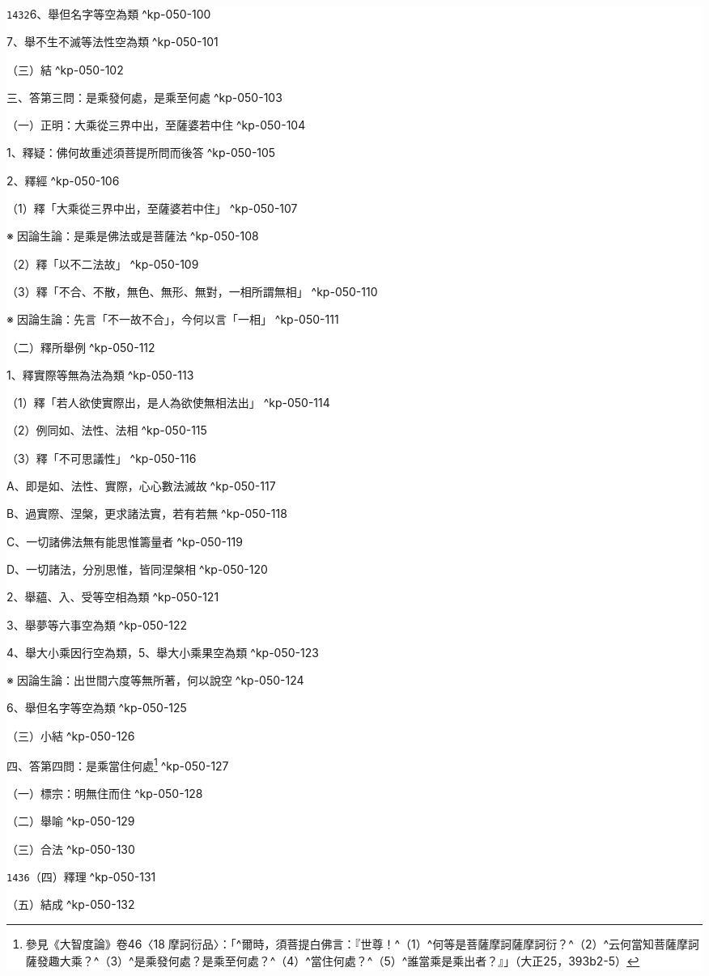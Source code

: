 `1432`6、舉但名字等空為類 ^kp-050-100

7、舉不生不滅等法性空為類 ^kp-050-101

（三）結 ^kp-050-102

三、答第三問：是乘發何處，是乘至何處 ^kp-050-103

（一）正明：大乘從三界中出，至薩婆若中住 ^kp-050-104

1、釋疑：佛何故重述須菩提所問而後答 ^kp-050-105

2、釋經 ^kp-050-106

（1）釋「大乘從三界中出，至薩婆若中住」 ^kp-050-107

※ 因論生論：是乘是佛法或是菩薩法 ^kp-050-108

（2）釋「以不二法故」 ^kp-050-109

（3）釋「不合、不散，無色、無形、無對，一相所謂無相」 ^kp-050-110

※ 因論生論：先言「不一故不合」，今何以言「一相」 ^kp-050-111

（二）釋所舉例 ^kp-050-112

1、釋實際等無為法為類 ^kp-050-113

（1）釋「若人欲使實際出，是人為欲使無相法出」 ^kp-050-114

（2）例同如、法性、法相 ^kp-050-115

（3）釋「不可思議性」 ^kp-050-116

A、即是如、法性、實際，心心數法滅故 ^kp-050-117

B、過實際、涅槃，更求諸法實，若有若無 ^kp-050-118

C、一切諸佛法無有能思惟籌量者 ^kp-050-119

D、一切諸法，分別思惟，皆同涅槃相 ^kp-050-120

2、舉蘊、入、受等空相為類 ^kp-050-121

3、舉夢等六事空為類 ^kp-050-122

4、舉大小乘因行空為類，5、舉大小乘果空為類 ^kp-050-123

※ 因論生論：出世間六度等無所著，何以說空 ^kp-050-124

6、舉但名字等空為類 ^kp-050-125

（三）小結 ^kp-050-126

四、答第四問：是乘當住何處[^191] ^kp-050-127

（一）標宗：明無住而住 ^kp-050-128

（二）舉喻 ^kp-050-129

（三）合法 ^kp-050-130

`1436`（四）釋理 ^kp-050-131

（五）結成 ^kp-050-132


[^1]: 參見《大般若波羅蜜多經》卷416〈18 修治地品〉：「^云何菩薩摩訶薩應遠離相想？善現！若菩薩摩訶薩觀貪等惑無所有故，是為菩薩摩訶薩應遠離相想。」（大正7，86b14-17）
[^2]: 參見《大般若波羅蜜多經》卷416〈18 修治地品〉：「^云何菩薩摩訶薩應遠離見執？善現！若菩薩摩訶薩都不見有諸見性故，是為菩薩摩訶薩應遠離見執。」（大正7，86b17-19）
[^3]: 「不著十八界」與「不著十二入」位置互換【石】。（大正25，416d，n.10）
[^4]: 參見《大般若波羅蜜多經》卷416〈18 修治地品〉：「^云何菩薩摩訶薩應遠離依佛見執？善現！若菩薩摩訶薩知依佛見執不得見佛故，是為菩薩摩訶薩應遠離依佛見執。」（大正7，86c15-18）
[^5]: 三三昧：自相空，不念諸相，三界中不作。（印順法師，《大智度論筆記》〔E003〕p.289）
[^6]: 〔佛〕－【宋】【元】【明】【宮】【聖】。（大正25，416d，n.11）
[^7]: 參見《大般若波羅蜜多經》卷416〈18 修治地品〉：「^云何菩薩摩訶薩應圓滿悲愍有情，及於有情無所執著？善現！若菩薩摩訶薩已得大悲及嚴淨土都無所執，是為菩薩摩訶薩應圓滿悲愍有情，及於有情無所執著。」（大正7，87a14-17）
[^8]: 參見《大般若波羅蜜多經》卷416〈18 修治地品〉：「^云何菩薩摩訶薩應圓滿通達真實理趣，及於此中無所執著？善現！若菩薩摩訶薩於一切法真實理趣，雖如實通達而無所通達都無所執，是為菩薩摩訶薩應圓滿通達真實理趣，及於此中無所執著。」（大正7，87a25-b1）
[^9]: 作故＝作故忍【宋】【宮】【聖】【石】，＝作忍故【元】【明】。（大正25，416d，n.13）
[^10]: 參見《大般若波羅蜜多經》卷416〈18 修治地品〉：「^云何菩薩摩訶薩應圓滿無生忍智？善現！若菩薩摩訶薩忍一切法無生、無滅、無所造作，及知名色畢竟不生，是為菩薩摩訶薩應圓滿無生忍智。」（大正7，87b1-4）
[^11]: （一）＋心【元】【明】【石】。（大正25，416d，n.14）
[^12]: 行＝作【石】。（大正25，416d，n.15）
[^13]: 參見《大般若波羅蜜多經》卷416〈18 修治地品〉：「^云何菩薩摩訶薩應圓滿說一切法一相理趣？善現！若菩薩摩訶薩於一切法行不二相，是為菩薩摩訶薩應圓滿說一切法一相理趣。」（大正7，87b4-7）
[^14]: 參見《大般若波羅蜜多經》卷416〈18 修治地品〉：「^云何菩薩摩訶薩應圓滿滅除分別？善現！若菩薩摩訶薩於一切法不起分別，是為菩薩摩訶薩應圓滿滅除分別。」（大正7，87b7-10）
[^15]: 想＝相【石】。（大正25，416d，n.16）
[^16]: 想＝相【聖】。（大正25，416d，n.17）
[^17]: 參見《大般若波羅蜜多經》卷416〈18 修治地品〉：「^云何菩薩摩訶薩應圓滿遠離諸想？善現！若菩薩摩訶薩遠離小、大及無量想，是為菩薩摩訶薩應圓滿遠離諸想。」（大正7，87b10-13）
[^18]: 參見《大般若波羅蜜多經》卷416〈18 修治地品〉：「^云何菩薩摩訶薩應圓滿遠離諸見？善現！若菩薩摩訶薩遠離聲聞、獨覺地見，是為菩薩摩訶薩應圓滿遠離諸見。」（大正7，87b13-15）
[^19]: 參見《大般若波羅蜜多經》卷416〈18 修治地品〉：「^云何菩薩摩訶薩應圓滿遠離煩惱？善現！若菩薩摩訶薩棄捨一切有漏煩惱習氣相續，是為菩薩摩訶薩應圓滿遠離煩惱。」（大正7，87b15-18）
[^20]: 〔故〕－【宋】【宮】【聖】。（大正25，416d，n.18）
[^21]: 參見《大般若波羅蜜多經》卷416〈18 修治地品〉：「^云何菩薩摩訶薩應圓滿止觀地？善現！若菩薩摩訶薩修一切智、一切相智，是為菩薩摩訶薩應圓滿止觀地。」（大正7，87b18-20）
[^22]: （慧地）＋調意【元】【明】。（大正25，416d，n.19）
[^23]: 參見《大般若波羅蜜多經》卷416〈18 修治地品〉：「^云何菩薩摩訶薩應圓滿調伏心性？善現！若菩薩摩訶薩不著三界，是為菩薩摩訶薩應圓滿調伏心性。」（大正7，87b20-23）
[^24]: 〔一〕－【宮】。（大正25，416d，n.20）
[^25]: 國＝界【宋】【元】【明】【宮】【聖】下同。（大正25，416d，n.21）
[^26]: 〔云何菩薩〕－【聖】。（大正25，416d，n.22）
[^27]: 參見《大般若波羅蜜多經》卷416〈18 修治地品〉：「^云何菩薩摩訶薩應圓滿見諸佛土，如其所見而自嚴淨種種佛土？善現！若菩薩摩訶薩住一佛土，能見十方無邊佛國，亦能示現，而曾不生佛國土想。又為成熟諸有情故，現處三千大千世界轉輪王位而自莊嚴，亦能棄捨而無所執，是為菩薩摩訶薩應圓滿見諸佛土，如其所見而自嚴淨種種佛土。」（大正7，87c15-22）
[^28]: （1）四＝五【元】【明】【聖】【石】。（大正25，416d，n.23） （2）《大正藏》原作「四」，今依【元】【明】【聖】【石】作「五」。
[^29]: 而＝所【宋】【元】【明】【宮】。（大正25，416d，n.24）
[^30]: 無邊＋（身）【宋】【宮】。（大正25，416d，n.25）
[^31]: 《大正藏》原作「世界量」，今依《高麗藏》作「量世界」（第14冊，880a18）。
[^32]: 犍闥婆＝揵闥婆【宋】【元】【明】【宮】，＝揵闥波【聖】下同。（大正25，417d，n.1）
[^33]: （1）諸＝語【宋】【元】【明】【宮】【聖】【石】。（大正25，417d，n.2） （2）《大正藏》原作「諸」，《高麗藏》亦作「諸」（第14冊，880a22），今依【宋】【元】【明】【宮】【聖】【石】作「語」。
[^34]: （1）辭辯：四無礙辯（義無礙辯、法無礙辯、辭無礙辯、樂說無礙智）中之「辭無礙辯」。 （2）四無礙辯又稱四無礙智，參見《大智度論》卷25（大正25，246a22-247b2）。 （3）《大智度論》卷25〈1 序品〉：「^是名字及義，云何令眾生得解？當以言辭分別莊嚴，能令人解，通達無滯，是名辭無礙智。」（大正25，246b9-11） （4）《大智度論》卷25〈1 序品〉：「^辭無礙智者，以語言說名字義，種種莊嚴語言，隨其所應，能令得解。所謂天語，龍、夜叉、揵闥婆、阿脩羅、迦樓羅、摩睺羅伽等非人語；釋、梵、四天王等世主語；人語；一語、二語、多語；略語、廣語；女語、男語；過去、未來、現在語──如是等語言，能令各各得解。自語、他語，無所毀譽。所以者何？是一切法不在語中，語是非實義；若語是實義，不可以善語說不善。但為入涅槃故說令解，莫著語言！復次，用是語言，能令眾生隨法義行。所以者何？言語皆入諸法實相中。是名辭無礙智。」（大正25，246c10-21）
[^35]: 參見《大般若波羅蜜多經》卷416〈18 修治地品〉：「^云何菩薩摩訶薩應圓滿入胎具足？善現！若菩薩摩訶薩雖一切生處實恒化生，而為益有情現入胎藏，於中具足無邊勝事，是為菩薩摩訶薩應圓滿入胎具足。」（大正7，88b3-6）
[^36]: 性＝姓【宋】【元】【明】【宮】【石】。（大正25，417d，n.4） 《高麗藏》亦作「性」（第14冊，880b3）。
[^37]: 參見《大般若波羅蜜多經》卷416〈18 修治地品〉：「^云何菩薩摩訶薩應圓滿種姓具足？善現！若菩薩摩訶薩常在過去諸菩薩摩訶薩種姓中生，是為菩薩摩訶薩應圓滿種姓具足。」（大正7，88b13-16）
[^38]: 參見《大般若波羅蜜多經》卷416〈18 修治地品〉：「^云何菩薩摩訶薩應圓滿生身具足？善現！若菩薩摩訶薩於初生時，其身具足一切相好，放大光明遍照無邊諸佛世界，亦令彼界六種變動，有情遇者無不蒙益，是為菩薩摩訶薩應圓滿生身具足。」（大正7，88b19-24）
[^39]: 必＝畢【石】。（大正25，417d，n.5）
[^40]: 善＋（根）【宋】【元】【明】【宮】。（大正25，417d，n.6）
[^41]: （清）＋淨【石】。（大正25，417d，n.7）
[^42]: 參見《大般若波羅蜜多經》卷416〈18 修治地品〉：「^云何菩薩摩訶薩應圓滿一切功德成辦具足？善現！若菩薩摩訶薩滿足殊勝福慧資糧，成就有情、嚴淨佛土，是為菩薩摩訶薩應圓滿一切功德成辦具足。」（大正7，88c7-10）
[^43]: 參見印順法師，《初期大乘佛教之起源與開展》，p.707、pp.710-711。
[^44]: （圓）＋滿【元】【明】。（大正25，417d，n.8）
[^45]: 為＝名【石】。（大正25，417d，n.9）
[^46]: 參見《大般若波羅蜜多經》卷416〈18 修治地品〉：「^云何菩薩摩訶薩住第十地已，與諸如來應言無別？善現！是菩薩摩訶薩已圓滿六波羅蜜多，乃至已圓滿十八佛不共法，具一切智、一切相智，若復永斷一切煩惱習氣相續便住佛地。由此故說：若菩薩摩訶薩住第十地已，與諸如來應言無別。」（大正7，88c11-17）
[^47]: 忍＝人【聖】【石】。（大正25，417d，n.10）
[^48]: 參見《大般若波羅蜜多經》卷416〈18 修治地品〉：「^善現！云何菩薩摩訶薩住第十地趣如來地？善現！是菩薩摩訶薩方便善巧，行六波羅蜜多、四念住乃至十八佛不共法，超淨觀地、種姓地、第八地、具見地、薄地、離欲地、已辦地、獨覺地及菩薩地，又能永斷一切煩惱習氣相續，便成如來、應、正等覺住如來地。善現！如是菩薩摩訶薩住第十地趣如來地。」（大正7，88c17-24）
[^49]: 〔是名〕－【宋】【元】【明】【宮】。（大正25，417d，n.11）
[^50]: （論）＋者【明】，者＝釋【石】。（大正25，417d，n.12）
[^51]: 我等二十法，即第七地菩薩不著我、不著眾生乃至不著依戒見等二十法，參見《摩訶般若波羅蜜經》卷6〈20 發趣品〉（大正8，257a27-b9)，《大智度論》卷50（大正25，416b7-22）。
[^52]: 《正觀》，（6），p.137：我不可得，參見《大智度論》卷12（大正25，148b3-150a17）、卷31（大正25，295c-296a）、卷42（大正25，364c21-365a15，368c28-369a24）。
[^53]: 一＝必【宋】【宮】【聖】。（大正25，417d，n.13）
[^54]: ┌一、能行十八空............... ┐ 具足空 ┤二、能行我法二空 ├皆自相空 └三、能行畢竟空............... ┘ （印順法師，《大智度論筆記》〔B014〕p.135）
[^55]: 〔利根〕－【石】。（大正25，417d，n.14）
[^56]: （自）＋相【元】【明】。（大正25，417d，n.15）
[^57]: 三事：空、無相、無作。
[^58]: 上以說三＝已上說【宋】【元】【明】，＝以上說【宮】【聖】。（大正25，417d，n.16）
[^59]: 《正觀》，（6），p.137：就「具足空」解說，參見《大智度論》卷50（大正25，417b2-15）。
[^60]: 〔眾〕－【宋】【元】【明】【宮】【聖】【石】。（大正25，417d，n.17）
[^61]: 參見《大智度論》卷20（大正25，208c-209a）、卷40（大正25，350b25-29）。
[^62]: 〔性〕－【宋】【元】【明】【宮】【聖】。（大正25，417d，n.18）
[^63]: ┌生緣 三悲 ┤法緣 └無緣──深入實相悲念眾生 （印順法師，《大智度論筆記》［B014］p.135）
[^64]: 〔則〕－【宋】【元】【明】【宮】。（大正25，417d，n.19）
[^65]: 國＋（土）【石】。（大正25，417d，n.20）
[^66]: 今＝令【宋】【元】【明】【宮】。（大正25，417d，n.21）
[^67]: 《正觀》，（6），p.137：參見《大智度論》卷5〈1 序品〉：「^善法、不善法、有漏、無漏、有為、無為等法──如是諸法入不二入法門，入實法相門。如是入竟，是中深入諸法實相時，心忍直入、無諍無礙，是名法等忍。」（大正25，97b22-29）
[^68]: 《正觀》，（6），p.137：參見《大智度論》卷15（大正25，170b16-172a4），《大智度論》卷18（大正25，190b10-191a1），《大智度論》卷43（大正25，370a21-c23）。
[^69]: 法忍＝忍法【宋】【元】【明】【宮】【聖】。（大正25，417d，n.23）
[^70]: 〔名〕－【宋】【元】【明】【宮】。（大正25，417d，n.24）
[^71]: 說諸＝諸說【宋】【宮】。（大正25，417d，n.25）
[^72]: 不二法：根塵不生識。（印順法師，《大智度論筆記》〔E007〕p.299）
[^73]: 七住菩薩：轉法見。（印順法師，《大智度論筆記》〔E006〕p.297）
[^74]: ┌一、七地前折伏粗煩惱──愛見慢等細者七地離 轉煩惱 ┴二、觀煩惱即實相 （印順法師，《大智度論筆記》［B014］p.135）
[^75]: 參見Lamotte（1980, p.2428, n.1）：參見《智度論》卷39〈4 往生品〉：「^小乘人畏三惡道故，以十不善業為罪。大乘人以一切能生著心取相法，與三解脫門相違者名為罪。以是事異故，名為大乘。若見有是三業雖不起惡，亦不名牢固；不見是身口意是三業根本，是為牢固。是菩薩法空故，不見是三事──用是三事起慳貪相、犯戒相、瞋恚相、懈怠相、散亂相、愚癡相。因無故果亦無；如無樹則無蔭，若能如是觀者，則能除身口意麁業。問曰：先說罪業今何以故言麁業？答曰：麁業、罪業無異，罪即是麁，不名為細。復次，聲聞人以身口不善業名為麁，意不善業名為細；瞋恚、邪見等諸結使名為麁罪，愛慢等結使名為細罪；三惡覺──所謂欲覺、瞋覺、惱覺名為麁；親里覺、國土覺、不死覺名為細，但善覺名為微細。於摩訶衍中盡皆為麁。以是故，此說麁罪。」（大正25，345c19-346a5）
[^76]: 是＝者【宋】【宮】。（大正25，417d，n.26）
[^77]: 即＝則【宋】【宮】。（大正25，417d，n.27）
[^78]: 煩惱即實相。（印順法師，《大智度論筆記》〔E007〕p.299）
[^79]: ┌初三地──慧多定少........................ ┐ │ ├不得入菩薩位 七地 ┤後三地──定多慧少........................ ┘ └七 地──我法二空定慧等............... ...行菩薩道，從不退地，漸得一切種智 （印順法師，《大智度論筆記》［B014］p.135）
[^80]: 今＝令【宋】【元】【明】【宮】＊。（大正25，417d，n.21）
[^81]: 先於＝於先【宋】【元】【明】【宮】。（大正25，417d，n.29）
[^82]: 〔伏〕－【宋】【元】【明】【宮】【聖】。（大正25，418d，n.1）
[^83]: ┌六地折伏五情 七地 ┴七地折伏意情 （印順法師，《大智度論筆記》［B014］p.136）
[^84]: 七住菩薩：肉身。入定不著習氣，出定有習氣。（印順法師，《大智度論筆記》〔E006〕p.297）
[^85]: 以＝已【宋】【宮】。（大正25，418d，n.2）
[^86]: 知＝如【宋】【元】【明】【宮】。（大正25，418d，n.3）
[^87]: 〔二劫乃至〕－【宋】【宮】【聖】。（大正25，418d，n.4）
[^88]: 差＝瘥【宋】【元】【明】【宮】。（大正25，418d，n.5）
[^89]: 還＝眾【宋】【宮】。（大正25，418d，n.6）
[^90]: 七住菩薩：欲自滅心，十方佛勸。（印順法師，《大智度論筆記》〔E006〕p.297）
[^91]: （1）參見《佛說無量壽經》卷上（大正12，267b19-c13）。 （2）《大智度論》卷10〈1 序品〉：「^問曰：更有十方諸清淨世界，如阿彌陀佛安樂世界等，何以故但以普華世界為喻？答曰：阿彌陀佛世界不如華積世界。何以故？法積比丘，佛雖將至十方觀清淨世界，功德力薄，不能得見上妙清淨世界。以是故，世界不如。」（大正25，134b4-10）
[^92]: 《正觀》，（6），p.137：參見《大智度論》卷10（大正25，134b）、卷38（大正25，342c28-343a4）、卷39（大正25，344b1-16）。
[^93]: （聖）＋王【宋】【元】【明】【宮】。（大正25，418d，n.7）
[^94]: （1）參見《摩訶般若波羅蜜經》卷6〈20 發趣品〉：「^云何菩薩如實觀佛身？如實觀法身故。」（大正8，259b8） （2）另參見《佛說大乘稻芉經》：「^今日世尊觀見稻芉，告諸比丘，作如是說：『諸比丘！若見因緣，彼即見法；若見於法，即能見佛。』」（大正16，823b27-29）
[^95]: 法＝出【聖】。（大正25，418d，n.9）
[^96]: 法身：法空不可得。（印順法師，《大智度論筆記》〔E007〕p.299）
[^97]: 法空：緣生無性。（印順法師，《大智度論筆記》〔E007〕p.299）
[^98]: 《正觀》，（6），p.138：參見《大智度論》卷24（大正25，238c27-239a26）。
[^99]: ┌菩薩自淨其身 八地淨佛世界 ┴淨眾生心令行道 （印順法師，《大智度論筆記》［B014］p.136）
[^100]: （此）＋彼【石】。（大正25，418d，n.10）
[^101]: 「心淨眾生淨，心淨國土淨」，參見： （1）《維摩詰所說經》〈1 佛國品〉（大正14，538b26-c5）。 （2）印順法師著：《攝大乘論講記》，pp.170-171；《佛法概論》，pp.188-189；《淨土與禪》，pp.1-5；《學佛三要》，pp.17-18、pp.60-61；《般若經講記》，pp.68-69；《我之宗教觀》，pp.56-57；《初期大乘佛教之起源與開展》，p.491。 （3）惠敏法師著〈「心淨則佛土淨」之考察〉，《中華佛學學報》第十期，pp.25-44。
[^102]: 作＝住【聖】。（大正25，418d，n.11）
[^103]: 四種兵：象兵、馬兵、車兵、步兵。參見《雜阿含經》卷40（1114經）（大正2，294a16）；《長阿含經》卷4《遊行經》（大正1，29b16-18）；《最勝問菩薩十住除垢斷結經》卷8（大正10，1030c5-6）等。
[^104]: 殺活：1.謂死與生。2.指定人之死活。（《漢語大詞典》（六），p.1491）
[^105]: 今＝念【宋】【元】【明】【宮】。（大正25，418d，n.12）
[^106]: ┌如幻三昧 八地得二種三昧 ┴報生三昧 （印順法師，《大智度論筆記》［B014］p.136）
[^107]: 役用：1.役使；使用。（《漢語大詞典》（三），p.926）
[^108]: 役力：猶效力。晉陸雲《〈盛德頌〉序》："臣命違千載之運，身生四百之外，恨不得役力聖明之鑒，寓目風塵之會。"（《漢語大詞典》（三），p.925）
[^109]: 本行：九地中攝。（印順法師，《大智度論筆記》［H014］p.405） 案：此處「本行」指「處胎成就、家成就、所生成就、姓成就、眷屬成就、出生成就、出家成就」等事。
[^110]: 所應＝應所【宋】【宮】【聖】。（大正25，418d，n.13）
[^111]: 或＝有【石】。（大正25，418d，n.14）
[^112]: （1）華嚴經：一佛世界［義似出此］。（印順法師，《大智度論筆記》［H017］p.409） （2）參見《大方廣佛華嚴經》卷46：「^於一念中，遍至東方一佛世界、百佛世界，千佛、百千佛、無量佛世界，乃至不可說不可說諸佛世界。閻浮提微塵等世界，乃至不可說不可說佛剎微塵等世界，悉得覩見彼世界中一切諸佛及其眷屬。」（大正9，692b16-21） （3）另參見印順法師，《初期大乘佛教之起源與開展》，pp.1026-1038。
[^113]: ┌三千大千世界────────一世界 │十方如恒河沙等世界─────一佛世界............一佛化此一分 世界 ┤十方如恒河沙等一佛世界───一世界海 │十方如恒河沙等一佛世界海──一佛世界種 └十方無量世界種───────一切世界 （印順法師，《大智度論筆記》［B014］p.137）
[^114]: 六度：前五──福；第六──慧。（印順法師，《大智度論筆記》〔E007〕p.298）
[^115]: 智＋（慧）【石】。（大正25，418d，n.15）
[^116]: 故＋（願智故）【石】。（大正25，418d，n.16）
[^117]: 菩薩入胎：二說。（印順法師，《大智度論筆記》〔E007〕p.299）
[^118]: 下＋（故）【聖】。（大正25，419d，n.1）
[^119]: 案：經中第五法是「家成就」，第六法是「所生成就」，論之次第與經所說相反。
[^120]: 俟（^ㄙˋ）：2.等待。（《漢語大詞典》（一），p.1433）
[^121]: 俟待＝使侍【聖】。（大正25，419d，n.2）
[^122]: 第六法「^所生成就」，《摩訶般若波羅蜜經》僅提到「^若剎利家生，若婆羅門家生故」（大正25，417a3-4），而《大智度論》另提及「放大光明，照無量世界」，此似與第九法「云何菩薩出生成就？生時光明遍照無量無邊世界，亦不取相故」（大正25，417a7-8）有關。
[^123]: 某＝其【聖】【石】。（大正25，419d，n.3）
[^124]: 〔生〕－【石】。（大正25，419d，n.4）
[^125]: 案：經中第五法是「家成就」，第六法是「所生成就」，論之次第與經所說相反。
[^126]: 〔利〕－【石】。（大正25，419d，n.5）
[^127]: 生＋（成就）【元】【明】。（大正25，419d，n.6）
[^128]: 參見《長阿含經》卷1（1經）《大本經》（大正1，2a16-19）。
[^129]: 得＝是【石】。（大正25，419d，n.9）
[^130]: 姓＝性【元】【明】。（大正25，419d，n.10）
[^131]: ┌一云、初深心牢固是 佛姓 ┴一云、得無生法忍是.........如小乘性地（印順法師，《大智度論筆記》［B015］p.137）
[^132]: （1）《高麗藏》作「瞿毗耶」（第14冊，883c）。 （2）《大智度論》卷33〈1 序品〉：「^欲為諸佛給使者，如釋迦文佛未出家時，車匿給使，優陀耶戲笑；瞿毘耶、耶輸陀等諸婇女，為內眷屬。出家六年苦行時，五人給侍。得道時，彌喜、羅陀、須那剎多羅、阿難、密跡力士等，是名內眷屬。」（大正25，303b13-17）
[^133]: 參見Lamotte（1980, p.2441, n.1）：參見《方廣佛華嚴經》卷75〈39 入法界品〉：^「爾時善財童子詣彼釋女瞿波之所，頂禮其足合掌而住，作如是言：『聖者！我已先發阿耨多羅三藐三菩提心，而未知菩薩云何於生死中，而不為生死過患所染？了法自性，而不住聲聞、辟支佛地？具足佛法，而修菩薩行？住菩薩地，而入佛境界？超過世間，而於世受生？成就法身，而示現無邊種種色身？證無相法，而為眾生示現諸相？知法無說，而廣為眾生演說諸法？知眾生空，而恒不捨化眾生事？雖知諸佛不生不滅，而勤供養，無有退轉？雖知諸法無業無報，而修諸善行恒不止息？』」（大正10，406c8-17）
[^134]: 毘＝鞞【宋】【元】【明】【宮】。（大正25，419d，n.11）
[^135]: 不可思議經：瞿毘耶眷屬皆住不退。（印順法師，《大智度論筆記》［H016］p.408）
[^136]: 共＝具【宋】【宮】。（大正25，419d，n.12）
[^137]: 居士寶，又稱為「主藏寶、典藏寶」，為轉輪聖王七寶（輪寶、象寶、馬寶、珠寶、玉女寶、典藏寶、典兵寶）之一。參見《長阿含經》卷3（2經）《遊行經》（大正1，22b18-c6）。
[^138]: 第九法「出生成就」，《經》說「^云何菩薩出生成就？生時光明遍照無量無邊世界，亦不取相故。」（大正25，417a7-8）此處《論》未解釋，然前釋第六法「生成就」時卻提到「^菩薩從母右脇出，如滿月從雲中出，放大光明，照無量世界」（大正25，419a11-13）。
[^139]: 婇＝綵【聖】。（大正25，419d，n.13）
[^140]: 狀＝然【聖】。（大正25，419d，n.14）
[^141]: 齎（^ㄐㄧ）持：攜帶，攜持。（《漢語大詞典》（十二），p.1443）
[^142]: 〔王〕－【宋】【元】【明】【宮】【聖】。（大正25，419d，n.15）
[^143]: 捧＝奉【石】。（大正25，419d，n.16）
[^144]: 《正觀》，（6），p.138：參見《智度論》卷50（大正25，417a11-13）。
[^145]: 〔葉〕－【聖】。（大正25，419d，n.17）
[^146]: ┌七地───破諸煩惱，自利具足 七八九地 ┴八九地──化生嚴土，利他具足 （印順法師，《大智度論筆記》［B015］p.137）
[^147]: 〔他〕－【宋】【元】【明】【宮】【聖】【石】。（大正25，419d，n.18）
[^148]: ┌約三乘共地，即是佛地 十地二義 ┴約菩薩十地，當知如佛 （印順法師，《大智度論筆記》［B015］p.138）
[^149]: （諸）＋菩薩【宋】【元】【明】【宮】。（大正25，419d，n.19）
[^150]: 參見《大智度論》卷46〈18 摩訶衍品〉：「^爾時，須菩提白佛言：『世尊！^（1）^何等是菩薩摩訶薩摩訶衍？^（2）^云何當知菩薩摩訶薩發趣大乘？^（3）^是乘發何處？是乘至何處？^（4）^當住何處？^（5）^誰當乘是乘出者？』」（大正25，393b2-5） 關於第三問「是乘發何處，是乘至何處」，參見《大智度論》卷50〈21 出到品〉（大正25，419c13-421a18）。
[^151]: 《摩訶般若波羅蜜經》卷5〈18 問乘品〉：「^是乘發何處？是乘至何處？」（大正8，250a4） 《大智度論》卷46〈18 摩訶衍品〉：「^是乘發何處？是乘至何處？」（大正25，393b4）
[^152]: 參見《大般若波羅蜜多經》卷416〈19 出住品〉：^「復次，善現！汝問『如是大乘從何處出至何處住』者，善現！如是大乘從三界中出，至一切智智中住，然以無二為方便故無出無住。所以者何？善現！若大乘、若一切智智，如是二法非相應非不相應，無色、無見、無對，一相，所謂無相。」（大正7，88c26-89a2）
[^153]: 參見《大般若波羅蜜多經》卷416〈19 出住品〉：「^善現！諸有欲令無相之法有出住者，則為欲令真如空、實際、不思議界、安隱界、寂靜界、斷界、離界、滅界空亦有出住，然真如空乃至滅界空，不能從三界中出，亦不能至一切智智中住。何以故？真如空真如空自性空，乃至滅界空滅界空自性空故。」（大正7，89a7-12）
[^154]: 〔人〕－【聖】。（大正25，419d，n.24）
[^155]: 無＋（上）【聖】。（大正25，419d，n.25）
[^156]: （1）《放光般若經》卷4〈22 問出衍品〉：「^欲出生無相法者，為欲出生夢、幻、炎、響、光、影。欲出生無相法者，為欲出生如來之所作化。何以故？夢、幻、炎、響、光、影及如來所化，亦不出三界亦不住薩云若。何以故？夢以夢事空，炎事、幻事、響光事、影事，乃至如來所化事皆自空。」（大正8，29c20-25） （2）案：依本經此處前後文例及《放光般若經》等異譯本，此處應有「^所以者何？夢，夢相空；乃至化，化相空故」之文句。
[^157]: 波＝婆【聖】，〔波〕－【石】。（大正25，420d，n.1）
[^158]: 波羅蜜＋（相）【元】【明】。（大正25，420d，n.2）
[^159]: 四念處＋（性）【宋】【元】【明】【宮】。（大正25，420d，n.4）
[^160]: 分＋（性）【宋】【元】【明】【宮】。（大正25，420d，n.5）
[^161]: 阿羅漢＋（性）【宋】【元】【明】【宮】。（大正25，420d，n.6）
[^162]: 佛＋（性）【宋】【元】【明】【宮】。（大正25，420d，n.7）
[^163]: 佛＋（性）【宋】【元】【明】【宮】。（大正25，420d，n.7-1）
[^164]: 〔道〕－【石】。（大正25，420d，n.8）
[^165]: （1）參見《大般若波羅蜜多經》卷416〈19 出住品〉：「^善現！諸有欲令無相之法有出住者，則為欲令名字、假想、施設、言說空亦有出住，然名字、假想、施設、言說空不能從三界中出，亦不能至一切智智中住。何以故？名字、假想、施設、言說空，名字、假想、施設、言說空自性空故。」（大正7，90b26-c1） （2）梵文《二萬五千頌般若》，木村高尉編，I-2，p.109： nāmnaḥ sa Subhūte niryānam icched yo 'lakṣaṇānāṃ dharmāṇāṃ niryāṇam icchet, evaṃ nimittasya saṃketasya vyavahārasya prajñapteḥ sa Subhūte niryāṇam icched yo 'lakṣaṇānāṃ dharmāṇāṃ niryāṇam icchet.
[^166]: 性＝無作【宋】【元】【明】【宮】【聖】【石】。（大正25，420d，n.9）
[^167]: 參見《大般若波羅蜜多經》卷416〈19 出住品〉：「^善現！諸有欲令無相之法有出住者，則為欲令無生無滅、無染無淨、無相無為空亦有出住，然無生無滅、無染無淨、無相無為空不能從三界中出，亦不能至一切智智中住。何以故？無生無滅、無染無淨、無相無為空無生無滅、無染無淨、無相無為空自性空故。」（大正7，90c1-7）
[^168]: 〔至〕－【宋】【元】【明】【宮】【聖】。（大正25，420d，n.10）
[^169]: 〔法〕－【宋】【元】【明】【宮】。（大正25，420d，n.11）
[^170]: 參見《大般若波羅蜜多經》卷416：「^善現！由此因緣，如是大乘從三界中出，至一切智智中住，然以無二為方便故無出無住。所以者何？無相之法無動轉故。」（大正7，90c7-10)
[^171]: 稱：5.述說，聲稱。（《漢語大詞典》（八），p.111）
[^172]: （1）般若數量：十萬偈。（印順法師，《大智度論筆記》〔E008〕p.300） （2）般若：是摩訶般若波羅蜜有十萬偈，三百二十萬言。（印順法師，《大智度論筆記》［H003］p.391）
[^173]: 須菩提問了五個問題，參見《摩訶般若波羅蜜經》卷5〈18 問乘品〉，「^爾時，須菩提白佛言：『世尊！^（1）^何等是菩薩摩訶薩摩訶衍？^（2）^云何當知菩薩摩訶薩發趣大乘？^（3）^是乘發何處？是乘至何處？^（4）^當住何處？^（5）^誰當乘是乘出者？』」（大正8，250a2-5） 《大智度論》卷46～卷50已答了前二事：1、菩薩摩訶薩摩訶衍，《大智度論》卷46～卷48（大正25，393b-409c），2、發趣大乘，《大智度論》卷49～卷50（大正25，409c-419c）。
[^174]: 〔異時〕－【宋】【元】【明】【宮】【聖】。（大正25，420d，n.13）
[^175]: （1）《大正藏》原作「日」，今依《高麗藏》作「旦」（第14冊，885b21）。 （2）旦：1.天亮。2.清晨，早晨。（《漢語大詞典》（五），p.556）
[^176]: （1）參見《妙法蓮華經》卷1〈1 序品〉：「^是時日月燈明佛從三昧起，因妙光菩薩，說大乘經，名《妙法蓮華》，教菩薩法，佛所護念，六十小劫不起于座。時會聽者亦坐一處，六十小劫身心不動，聽佛所說，謂如食頃。是時眾中無有一人若身若心而生懈惓。日月燈明佛於六十小劫說是經已，即於梵、魔、沙門、婆羅門及天、人、阿修羅眾中而宣此言：『如來於今日中夜當入無餘涅槃。』」（大正9，4a23-b2） （2）法華經：六十小劫說經。（印順法師，《大智度論筆記》［H015］p.406） （3）時間長短無礙。（印順法師，《大智度論筆記》〔E008〕p.300）
[^177]: 〔斷〕－【聖】。（大正25，420d，n.14）
[^178]: 不二法：斷菩薩著故說。（印順法師，《大智度論筆記》〔E007〕p.299）
[^179]: 《大智度論》卷50〈21 出到品〉：「^此中佛自說：大乘、薩婆若，是二法──不一故不合，不異故不散；六情所知盡虛妄故，無色、無形、無對、一相。」（大正25，420c13-15）
[^180]: 參見《大智度論》卷50〈21 出到品〉：「^摩訶衍、薩婆若是二法共，不合、不散、無色、無形、無對，一相所謂無相。」（大正25，419c16-18）
[^181]: 一相無相：導凡夫說。（印順法師，《大智度論筆記》〔E008〕p.300）
[^182]: 《正觀》，（6），p.138：如、法性，參見《大智度論》卷32（大正25，297b24-c12）。
[^183]: 〔法〕－【宋】【宮】。（大正25，420d，n.15）
[^184]: 《正觀》，（6），p.138：法相，參見《大智度論》卷6（大正25，102c26-29）、卷15（169c3-29；171a7-18）、卷18（194b1-195a13）、卷25（246a23-b11）、卷31（293a25-294c10）、卷32（298c）、卷53（436b15-18）、卷67（528b16-28）、卷70（550c10-15）。
[^185]: （此）＋五眾【石】。（大正25，420d，n.16）
[^186]: 六度：遣著故說空。（印順法師，《大智度論筆記》〔E008〕p.300）
[^187]: 〔俗〕－【宋】【元】【明】【宮】【石】。（大正25，421d，n.1）
[^188]: 二諦：有名相，無名相。（印順法師，《大智度論筆記》〔E002〕p.286）
[^189]: 《正觀》，（6），p.138：參見《智度論》卷25（大正25，246a23-c24）、卷36（大正25，326b20-327a19）、卷41（大正25，358a17-c8）、卷42（大正25，364c1-365a15）。
[^190]: 〔出〕－【聖】【石】。（大正25，421d，n.2）
[^191]: 參見《大智度論》卷46〈18 摩訶衍品〉：「^爾時，須菩提白佛言：『世尊！^（1）^何等是菩薩摩訶薩摩訶衍？^（2）^云何當知菩薩摩訶薩發趣大乘？^（3）^是乘發何處？是乘至何處？^（4）^當住何處？^（5）^誰當乘是乘出者？』」（大正25，393b2-5）
[^192]: 參見《大般若波羅蜜多經》卷417〈19 出住品〉：「^復次，善現！汝問『如是大乘為何所住』者，善現！如是大乘都無所住。所以者何？以一切法皆無所住。何以故？諸法住處不可得故。善現！如是大乘以無所得而為方便住無所住。」（大正7，90c18-21）
[^193]: 起＝相【宋】【元】【明】【宮】【聖】。（大正25，421d，n.3）
[^194]: 參見《大般若波羅蜜多經》卷417〈19 出住品〉：「^善現！如法界非住非不住。所以者何？以法界自性無住無不住。何以故？法界自性法界自性空故，大乘亦爾，非住非不住。」（大正7，90c21-24）
[^195]: 〔乃至無作相〕－【宋】【元】【明】【宮】【聖】【石】。（大正25，421d，n.5）
[^196]: 相＝法【元】【石】。（大正25，421d，n.6）
[^197]: 作＝住【聖】。（大正25，421d，n.7）
[^198]: 作＝住【聖】。（大正25，421d，n.7）
[^199]: 住處＝所住【宋】【宮】【聖】，＝所住處【元】【明】。（大正25，421d，n.8）
[^200]: 法＝故【石】。（大正25，421d，n.9）
[^201]: 參見《大般若波羅蜜多經》卷417〈19 出住品〉：「^善現！由此因緣，如是大乘雖無所住，而以無二為方便故住無所住。」（大正7，92b6-8）
[^202]: 《大智度論》卷50〈21 出到品〉：「^直以至佛，更無勝處可去，故言住。」（大正25，420c7-8）
[^203]: 《正觀》，（6），p.138：參見《大智度論》卷50（大正25，419c14-18）的經文與（大正25，420c3-15）論的解說。
[^204]: 此＝是【石】。（大正25，421d，n.10）
[^205]: 有＝自【宋】【宮】。（大正25，421d，n.11）
[^206]: ┌一、不住者，自相中不住；非不住者，異相中不住。 非住非不住 ┤一、不住者，說空破有；非不住者，說世諦有住。 └一、不住者，說無常破常；非不住者，破滅相。 （印順法師，《大智度論筆記》［B015］p.138）
[^207]: 法＝相【石】。（大正25，421d，n.12）
[^208]: 參見《大智度論》卷46〈18 摩訶衍品〉：「^爾時，須菩提白佛言：『世尊！^（1）^何等是菩薩摩訶薩摩訶衍？^（2）^云何當知菩薩摩訶薩發趣大乘？^（3）^是乘發何處？是乘至何處？^（4）^當住何處？^（5）^誰當乘是乘出者？』」（大正25，393b2-5）
[^209]: 《摩訶般若波羅蜜經》卷5〈18 問乘品〉：「^誰當乘是乘出者？」（大正8，250a4-5） 《大智度論》卷46〈18 摩訶衍品〉：「^誰當乘是乘出者？」（大正25，393b4-5）
[^210]: 〔及〕－【宋】【宮】【聖】。（大正25，421d，n.13）
[^211]: 參見《大般若波羅蜜多經》卷417〈19 出住品〉：「^復次，善現！汝問『誰復乘是大乘而出』者，善現！都無乘是大乘出者。何以故？善現！若所乘乘、若能乘者、若時、若處，如是一切皆無所有不可得故。所以者何？以一切法皆無所有都不可得，如何可言有所乘乘、有能乘者、乘時、乘處？故不可說實有乘是大乘出者。」（大正7，92b9-14）
[^212]: 知＝智【石】。（大正25，421d，n.14）
[^213]: 眾＝陰【石】。（大正25，421d，n.15）
[^214]: 參見《大般若波羅蜜多經》卷417〈19 出住品〉：「^善現！預流者無所有不可得故，乘大乘者亦不可得。所以者何？畢竟淨故。一來、不還、阿羅漢、獨覺、菩薩、如來亦無所有不可得故，乘大乘者亦不可得。所以者何？畢竟淨故。」（大正7，93a10-14）
[^215]: 得＋（須陀洹不可得）【石】。（大正25，421d，n.16）
[^216]: 〔欲〕－【宋】【宮】【聖】。（大正25，421d，n.17）
[^217]: （論）＋者【元】【明】，者＝釋【石】。（大正25，421d，n.18）
[^218]: 案：經舉乘、出者、所用法、出時等四法空，但論僅釋前三法。
[^219]: 〔者〕－【宋】【元】【明】【宮】【聖】。（大正25，421d，n.19）
[^220]: 「須陀洹乃至薩婆若」，指《摩訶般若波羅蜜經》卷6〈21 出到品〉所說：「^須陀洹不可得，乃至阿羅漢、辟支佛、菩薩、佛不可得，畢竟淨故。須陀洹果乃至阿羅漢果、辟支佛道、佛道、一切種智不可得，畢竟淨故。」（大正8，260c14-17） 前面之「須陀洹」指能證得初果之人，後面的「^須陀洹果」指所證得的果位。
[^221]: ┌有法，智慧少故不能得 二種不可得 ┴有大智慧，推求不能得 （印順法師，《大智度論筆記》［B015］p.138）
[^222]: 〔益〕－【宋】【宮】。（大正25，422d，n.1）